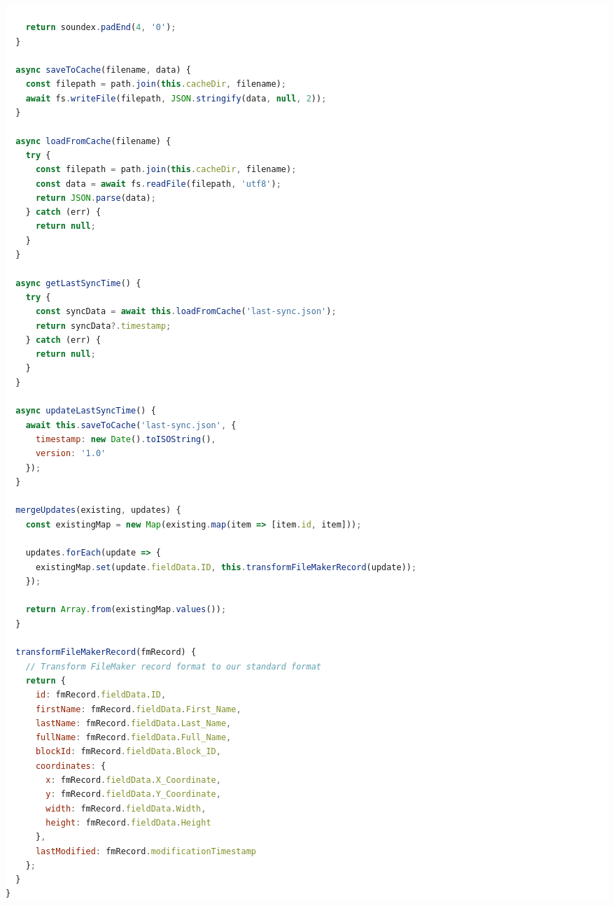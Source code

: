 ```javascript
    
    return soundex.padEnd(4, '0');
  }

  async saveToCache(filename, data) {
    const filepath = path.join(this.cacheDir, filename);
    await fs.writeFile(filepath, JSON.stringify(data, null, 2));
  }

  async loadFromCache(filename) {
    try {
      const filepath = path.join(this.cacheDir, filename);
      const data = await fs.readFile(filepath, 'utf8');
      return JSON.parse(data);
    } catch (err) {
      return null;
    }
  }

  async getLastSyncTime() {
    try {
      const syncData = await this.loadFromCache('last-sync.json');
      return syncData?.timestamp;
    } catch (err) {
      return null;
    }
  }

  async updateLastSyncTime() {
    await this.saveToCache('last-sync.json', {
      timestamp: new Date().toISOString(),
      version: '1.0'
    });
  }

  mergeUpdates(existing, updates) {
    const existingMap = new Map(existing.map(item => [item.id, item]));
    
    updates.forEach(update => {
      existingMap.set(update.fieldData.ID, this.transformFileMakerRecord(update));
    });
    
    return Array.from(existingMap.values());
  }

  transformFileMakerRecord(fmRecord) {
    // Transform FileMaker record format to our standard format
    return {
      id: fmRecord.fieldData.ID,
      firstName: fmRecord.fieldData.First_Name,
      lastName: fmRecord.fieldData.Last_Name,
      fullName: fmRecord.fieldData.Full_Name,
      blockId: fmRecord.fieldData.Block_ID,
      coordinates: {
        x: fmRecord.fieldData.X_Coordinate,
        y: fmRecord.fieldData.Y_Coordinate,
        width: fmRecord.fieldData.Width,
        height: fmRecord.fieldData.Height
      },
      lastModified: fmRecord.modificationTimestamp
    };
  }
}
```